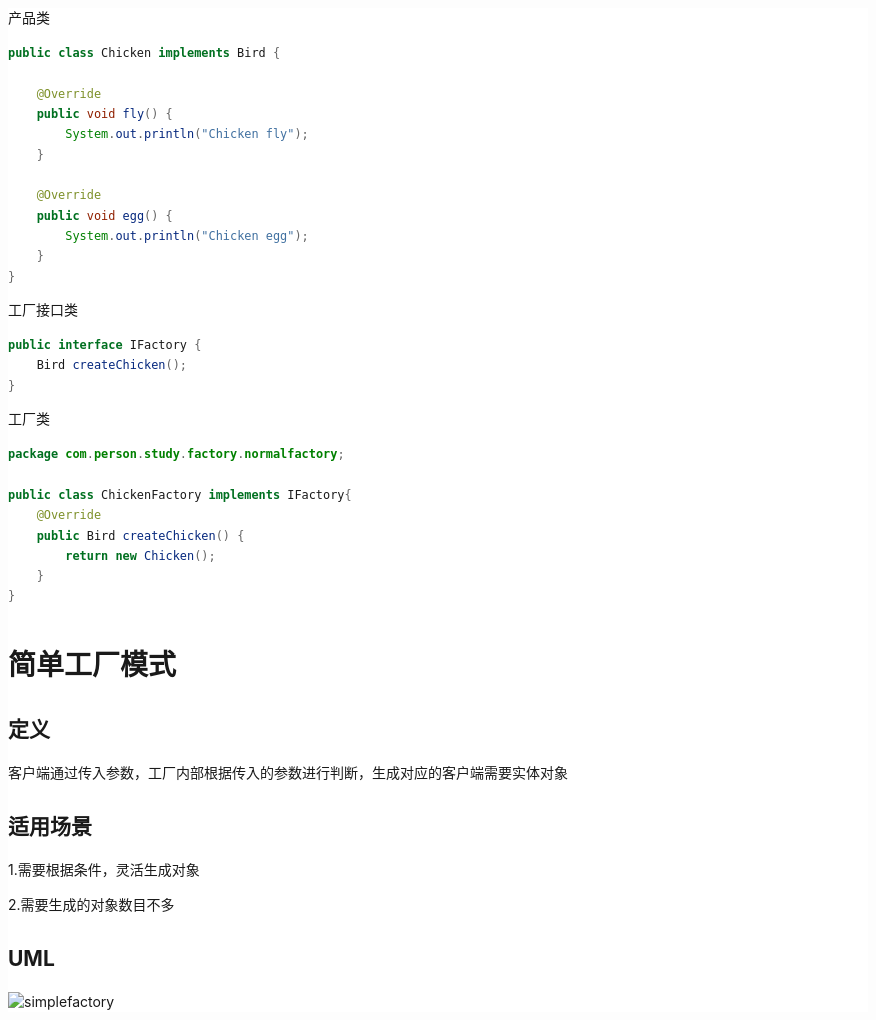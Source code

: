 产品类

```java
public class Chicken implements Bird {

    @Override
    public void fly() {
        System.out.println("Chicken fly");
    }

    @Override
    public void egg() {
        System.out.println("Chicken egg");
    }
}
```

工厂接口类

```java
public interface IFactory {
    Bird createChicken();
}
```

工厂类

```java
package com.person.study.factory.normalfactory;

public class ChickenFactory implements IFactory{
    @Override
    public Bird createChicken() {
        return new Chicken();
    }
}
```

# 简单工厂模式

## 定义

客户端通过传入参数，工厂内部根据传入的参数进行判断，生成对应的客户端需要实体对象

## 适用场景

1.需要根据条件，灵活生成对象

2.需要生成的对象数目不多

## UML

![simplefactory](../assets/img/simplefactory.png)
